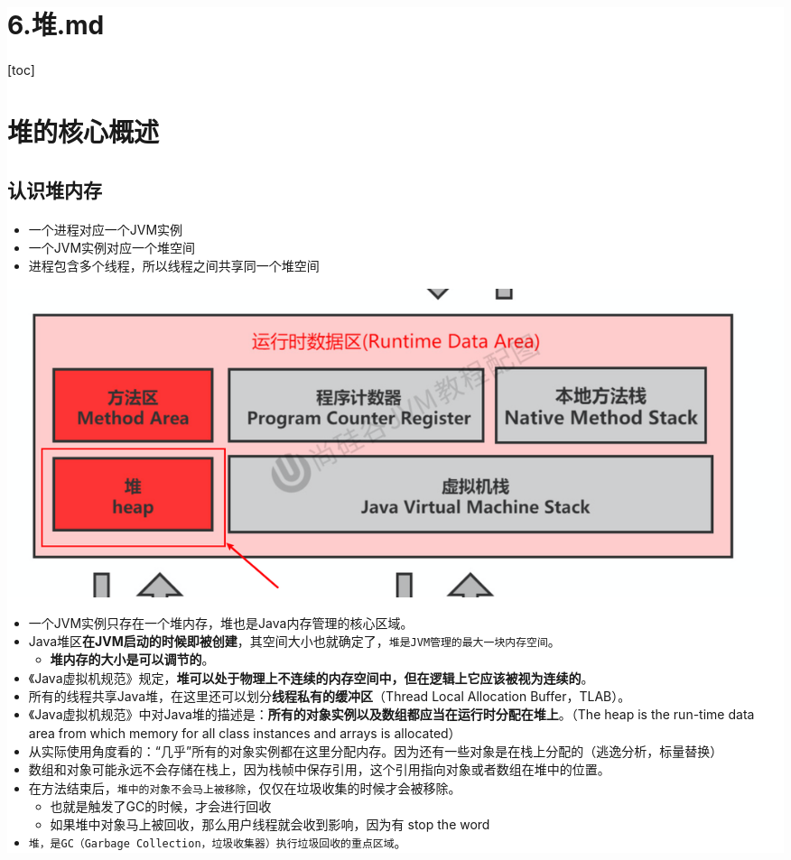 # 6.堆.md
[toc]

# 堆的核心概述
## 认识堆内存
* 一个进程对应一个JVM实例
* 一个JVM实例对应一个堆空间
* 进程包含多个线程，所以线程之间共享同一个堆空间

![image](images/5xuChryJu80-Tkpdbi27ng63nUeL8pXiawMLcxKCII8.png)

* 一个JVM实例只存在一个堆内存，堆也是Java内存管理的核心区域。
* Java堆区**在JVM启动的时候即被创建**，其空间大小也就确定了，`堆是JVM管理的最大一块内存空间`。
   * **堆内存的大小是可以调节的**。
* 《Java虚拟机规范》规定，**堆可以处于物理上不连续的内存空间中，但在逻辑上它应该被视为连续的**。
* 所有的线程共享Java堆，在这里还可以划分**线程私有的缓冲区**（Thread Local Allocation Buffer，TLAB）。
* 《Java虚拟机规范》中对Java堆的描述是：**所有的对象实例以及数组都应当在运行时分配在堆上**。（The heap is the run-time data area from which memory for all class instances and arrays is allocated）
* 从实际使用角度看的：“几乎”所有的对象实例都在这里分配内存。因为还有一些对象是在栈上分配的（逃逸分析，标量替换）
* 数组和对象可能永远不会存储在栈上，因为栈帧中保存引用，这个引用指向对象或者数组在堆中的位置。
* 在方法结束后，`堆中的对象不会马上被移除`，仅仅在垃圾收集的时候才会被移除。
   * 也就是触发了GC的时候，才会进行回收
   * 如果堆中对象马上被回收，那么用户线程就会收到影响，因为有 stop the word
* `堆，是GC（Garbage Collection，垃圾收集器）执行垃圾回收的重点区域`。


